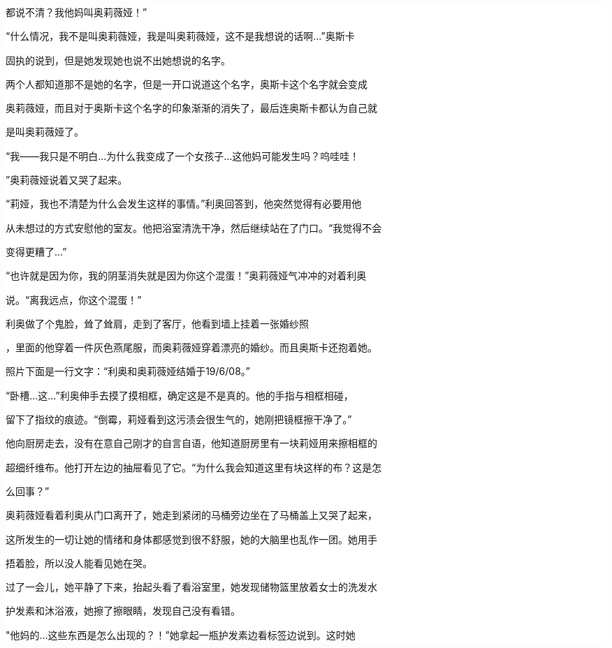 都说不清？我他妈叫奥莉薇娅！”



“什么情况，我不是叫奥莉薇娅，我是叫奥莉薇娅，这不是我想说的话啊...”奥斯卡

固执的说到，但是她发现她也说不出她想说的名字。



两个人都知道那不是她的名字，但是一开口说道这个名字，奥斯卡这个名字就会变成

奥莉薇娅，而且对于奥斯卡这个名字的印象渐渐的消失了，最后连奥斯卡都认为自己就

是叫奥莉薇娅了。



“我——我只是不明白...为什么我变成了一个女孩子...这他妈可能发生吗？呜哇哇！

”奥莉薇娅说着又哭了起来。



“莉娅，我也不清楚为什么会发生这样的事情。”利奥回答到，他突然觉得有必要用他

从未想过的方式安慰他的室友。他把浴室清洗干净，然后继续站在了门口。“我觉得不会

变得更糟了...”



“也许就是因为你，我的阴茎消失就是因为你这个混蛋！”奥莉薇娅气冲冲的对着利奥

说。“离我远点，你这个混蛋！”

利奥做了个鬼脸，耸了耸肩，走到了客厅，他看到墙上挂着一张婚纱照

，里面的他穿着一件灰色燕尾服，而奥莉薇娅穿着漂亮的婚纱。而且奥斯卡还抱着她。

照片下面是一行文字：“利奥和奥莉薇娅结婚于19/6/08。”



“卧槽...这...”利奥伸手去摸了摸相框，确定这是不是真的。他的手指与相框相碰，

留下了指纹的痕迹。“倒霉，莉娅看到这污渍会很生气的，她刚把镜框擦干净了。”



他向厨房走去，没有在意自己刚才的自言自语，他知道厨房里有一块莉娅用来擦相框的

超细纤维布。他打开左边的抽屉看见了它。“为什么我会知道这里有块这样的布？这是怎

么回事？”

奥莉薇娅看着利奥从门口离开了，她走到紧闭的马桶旁边坐在了马桶盖上又哭了起来，

这所发生的一切让她的情绪和身体都感觉到很不舒服，她的大脑里也乱作一团。她用手

捂着脸，所以没人能看见她在哭。



过了一会儿，她平静了下来，抬起头看了看浴室里，她发现储物篮里放着女士的洗发水

护发素和沐浴液，她擦了擦眼睛，发现自己没有看错。



"他妈的...这些东西是怎么出现的？！”她拿起一瓶护发素边看标签边说到。这时她
